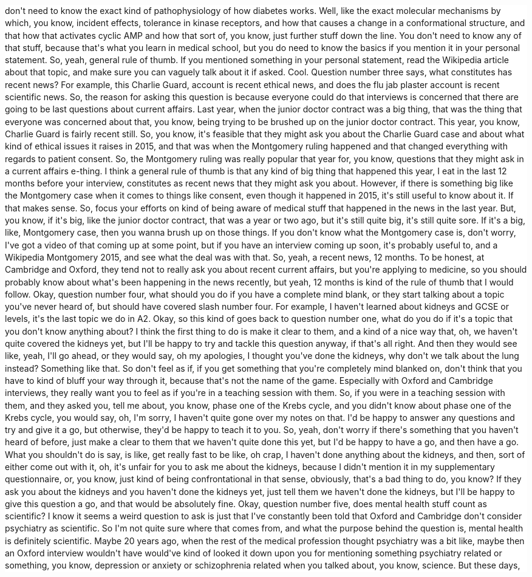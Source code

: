 don't need to know the exact kind of pathophysiology of how diabetes works. Well, like the exact molecular mechanisms by which, you know, incident effects, tolerance in kinase receptors, and how that causes a change in a conformational structure, and that how that activates cyclic AMP and how that sort of, you know, just further stuff down the line. You don't need to know any of that stuff, because that's what you learn in medical school, but you do need to know the basics if you mention it in your personal statement. So, yeah, general rule of thumb. If you mentioned something in your personal statement, read the Wikipedia article about that topic, and make sure you can vaguely talk about it if asked. Cool. Question number three says, what constitutes has recent news? For example, this Charlie Guard, account is recent ethical news, and does the flu jab plaster account is recent scientific news. So, the reason for asking this question is because everyone could do that interviews is concerned that there are going to be last questions about current affairs. Last year, when the junior doctor contract was a big thing, that was the thing that everyone was concerned about that, you know, being trying to be brushed up on the junior doctor contract. This year, you know, Charlie Guard is fairly recent still. So, you know, it's feasible that they might ask you about the Charlie Guard case and about what kind of ethical issues it raises in 2015, and that was when the Montgomery ruling happened and that changed everything with regards to patient consent. So, the Montgomery ruling was really popular that year for, you know, questions that they might ask in a current affairs e-thing. I think a general rule of thumb is that any kind of big thing that happened this year, I eat in the last 12 months before your interview, constitutes as recent news that they might ask you about. However, if there is something big like the Montgomery case when it comes to things like consent, even though it happened in 2015, it's still useful to know about it. If that makes sense. So, focus your efforts on kind of being aware of medical stuff that happened in the news in the last year. But, you know, if it's big, like the junior doctor contract, that was a year or two ago, but it's still quite big, it's still quite sore. If it's a big, like, Montgomery case, then you wanna brush up on those things. If you don't know what the Montgomery case is, don't worry, I've got a video of that coming up at some point, but if you have an interview coming up soon, it's probably useful to, and a Wikipedia Montgomery 2015, and see what the deal was with that. So, yeah, a recent news, 12 months. To be honest, at Cambridge and Oxford, they tend not to really ask you about recent current affairs, but you're applying to medicine, so you should probably know about what's been happening in the news recently, but yeah, 12 months is kind of the rule of thumb that I would follow. Okay, question number four, what should you do if you have a complete mind blank, or they start talking about a topic you've never heard of, but should have covered slash number four. For example, I haven't learned about kidneys and GCSE or levels, it's the last topic we do in A2. Okay, so this kind of goes back to question number one, what do you do if it's a topic that you don't know anything about? I think the first thing to do is make it clear to them, and a kind of a nice way that, oh, we haven't quite covered the kidneys yet, but I'll be happy to try and tackle this question anyway, if that's all right. And then they would see like, yeah, I'll go ahead, or they would say, oh my apologies, I thought you've done the kidneys, why don't we talk about the lung instead? Something like that. So don't feel as if, if you get something that you're completely mind blanked on, don't think that you have to kind of bluff your way through it, because that's not the name of the game. Especially with Oxford and Cambridge interviews, they really want you to feel as if you're in a teaching session with them. So, if you were in a teaching session with them, and they asked you, tell me about, you know, phase one of the Krebs cycle, and you didn't know about phase one of the Krebs cycle, you would say, oh, I'm sorry, I haven't quite gone over my notes on that. I'd be happy to answer any questions and try and give it a go, but otherwise, they'd be happy to teach it to you. So, yeah, don't worry if there's something that you haven't heard of before, just make a clear to them that we haven't quite done this yet, but I'd be happy to have a go, and then have a go. What you shouldn't do is say, is like, get really fast to be like, oh crap, I haven't done anything about the kidneys, and then, sort of either come out with it, oh, it's unfair for you to ask me about the kidneys, because I didn't mention it in my supplementary questionnaire, or, you know, just kind of being confrontational in that sense, obviously, that's a bad thing to do, you know? If they ask you about the kidneys and you haven't done the kidneys yet, just tell them we haven't done the kidneys, but I'll be happy to give this question a go, and that would be absolutely fine. Okay, question number five, does mental health stuff count as scientific? I know it seems a weird question to ask is just that I've constantly been told that Oxford and Cambridge don't consider psychiatry as scientific. So I'm not quite sure where that comes from, and what the purpose behind the question is, mental health is definitely scientific. Maybe 20 years ago, when the rest of the medical profession thought psychiatry was a bit like, maybe then an Oxford interview wouldn't have would've kind of looked it down upon you for mentioning something psychiatry related or something, you know, depression or anxiety or schizophrenia related when you talked about, you know, science. But these days,